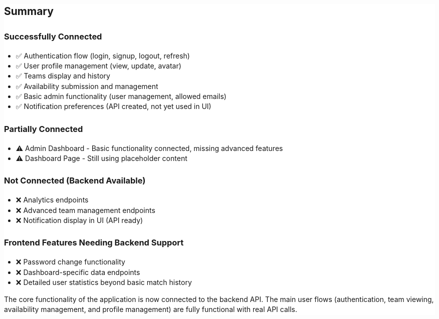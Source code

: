 ## Summary

### Successfully Connected
- ✅ Authentication flow (login, signup, logout, refresh)
- ✅ User profile management (view, update, avatar)
- ✅ Teams display and history
- ✅ Availability submission and management
- ✅ Basic admin functionality (user management, allowed emails)
- ✅ Notification preferences (API created, not yet used in UI)

### Partially Connected
- ⚠️ Admin Dashboard - Basic functionality connected, missing advanced features
- ⚠️ Dashboard Page - Still using placeholder content

### Not Connected (Backend Available)
- ❌ Analytics endpoints
- ❌ Advanced team management endpoints
- ❌ Notification display in UI (API ready)

### Frontend Features Needing Backend Support
- ❌ Password change functionality
- ❌ Dashboard-specific data endpoints
- ❌ Detailed user statistics beyond basic match history

The core functionality of the application is now connected to the backend API. The main user flows (authentication, team viewing, availability management, and profile management) are fully functional with real API calls. 